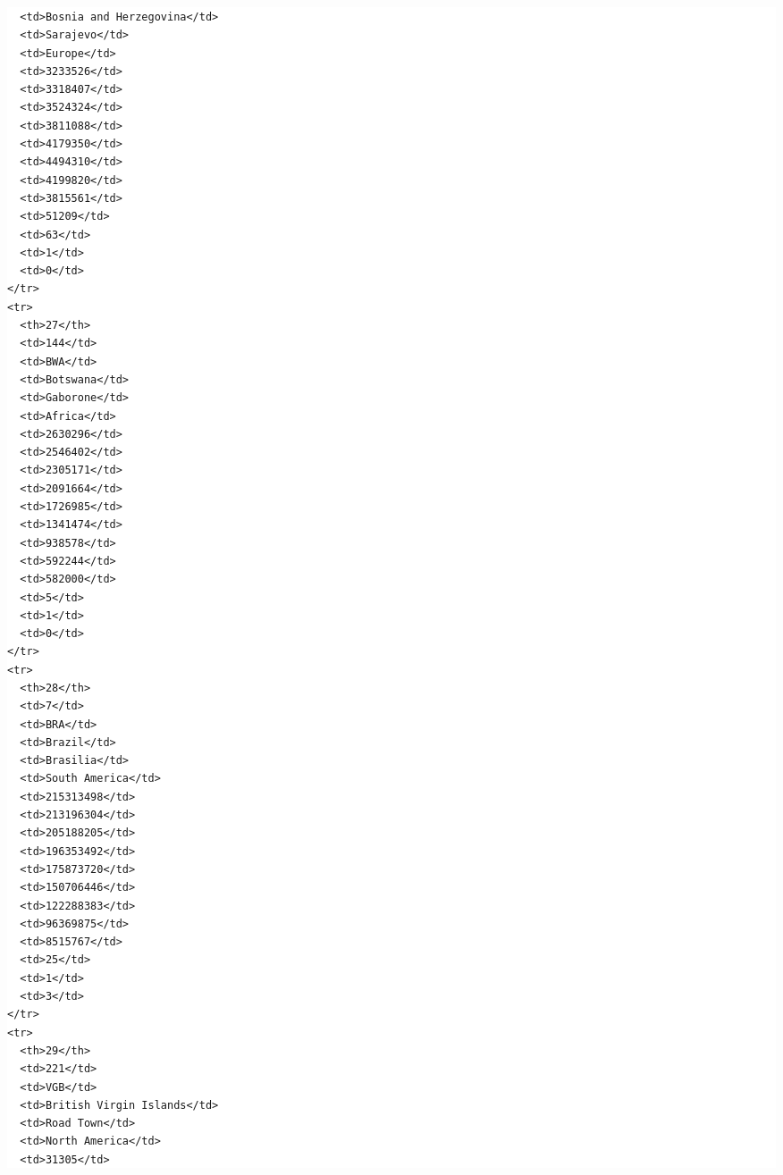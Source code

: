       <td>Bosnia and Herzegovina</td>
      <td>Sarajevo</td>
      <td>Europe</td>
      <td>3233526</td>
      <td>3318407</td>
      <td>3524324</td>
      <td>3811088</td>
      <td>4179350</td>
      <td>4494310</td>
      <td>4199820</td>
      <td>3815561</td>
      <td>51209</td>
      <td>63</td>
      <td>1</td>
      <td>0</td>
    </tr>
    <tr>
      <th>27</th>
      <td>144</td>
      <td>BWA</td>
      <td>Botswana</td>
      <td>Gaborone</td>
      <td>Africa</td>
      <td>2630296</td>
      <td>2546402</td>
      <td>2305171</td>
      <td>2091664</td>
      <td>1726985</td>
      <td>1341474</td>
      <td>938578</td>
      <td>592244</td>
      <td>582000</td>
      <td>5</td>
      <td>1</td>
      <td>0</td>
    </tr>
    <tr>
      <th>28</th>
      <td>7</td>
      <td>BRA</td>
      <td>Brazil</td>
      <td>Brasilia</td>
      <td>South America</td>
      <td>215313498</td>
      <td>213196304</td>
      <td>205188205</td>
      <td>196353492</td>
      <td>175873720</td>
      <td>150706446</td>
      <td>122288383</td>
      <td>96369875</td>
      <td>8515767</td>
      <td>25</td>
      <td>1</td>
      <td>3</td>
    </tr>
    <tr>
      <th>29</th>
      <td>221</td>
      <td>VGB</td>
      <td>British Virgin Islands</td>
      <td>Road Town</td>
      <td>North America</td>
      <td>31305</td>